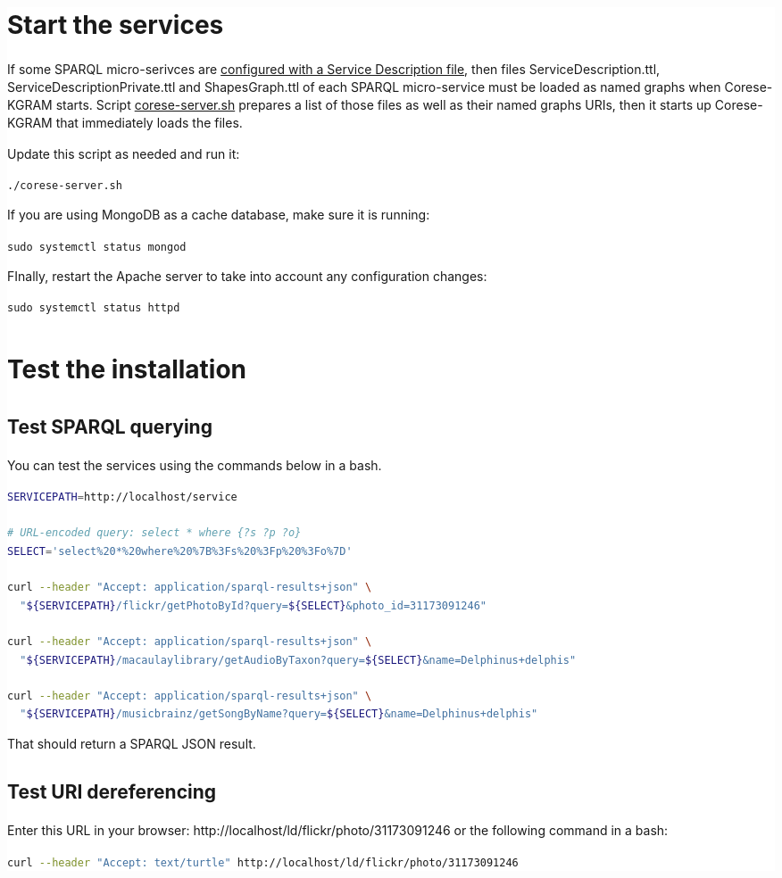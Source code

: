 
# Start the services

If some SPARQL micro-serivces are [configured with a Service Description file](02-config.md#configuration-with-a-sparql-service-description-file), then files ServiceDescription.ttl, ServiceDescriptionPrivate.ttl and ShapesGraph.ttl of each SPARQL micro-service must be loaded as named graphs when Corese-KGRAM starts.
Script [corese-server.sh](../deployment/corese/corese-server.sh) prepares a list of those files as well as their named graphs URIs, then it starts up Corese-KGRAM that immediately loads the files.


Update this script as needed and run it:

`./corese-server.sh`

If you are using MongoDB as a cache database, make sure it is running:

`sudo systemctl status mongod`

FInally, restart the Apache server to take into account any configuration changes:

`sudo systemctl status httpd`



# Test the installation

## Test SPARQL querying

You can test the services using the commands below in a bash.

```bash
SERVICEPATH=http://localhost/service

# URL-encoded query: select * where {?s ?p ?o}
SELECT='select%20*%20where%20%7B%3Fs%20%3Fp%20%3Fo%7D'

curl --header "Accept: application/sparql-results+json" \
  "${SERVICEPATH}/flickr/getPhotoById?query=${SELECT}&photo_id=31173091246"

curl --header "Accept: application/sparql-results+json" \
  "${SERVICEPATH}/macaulaylibrary/getAudioByTaxon?query=${SELECT}&name=Delphinus+delphis"

curl --header "Accept: application/sparql-results+json" \
  "${SERVICEPATH}/musicbrainz/getSongByName?query=${SELECT}&name=Delphinus+delphis"
```

That should return a SPARQL JSON result.

## Test URI dereferencing

Enter this URL in your browser: http://localhost/ld/flickr/photo/31173091246 or the following command in a bash:

```bash
curl --header "Accept: text/turtle" http://localhost/ld/flickr/photo/31173091246
```

